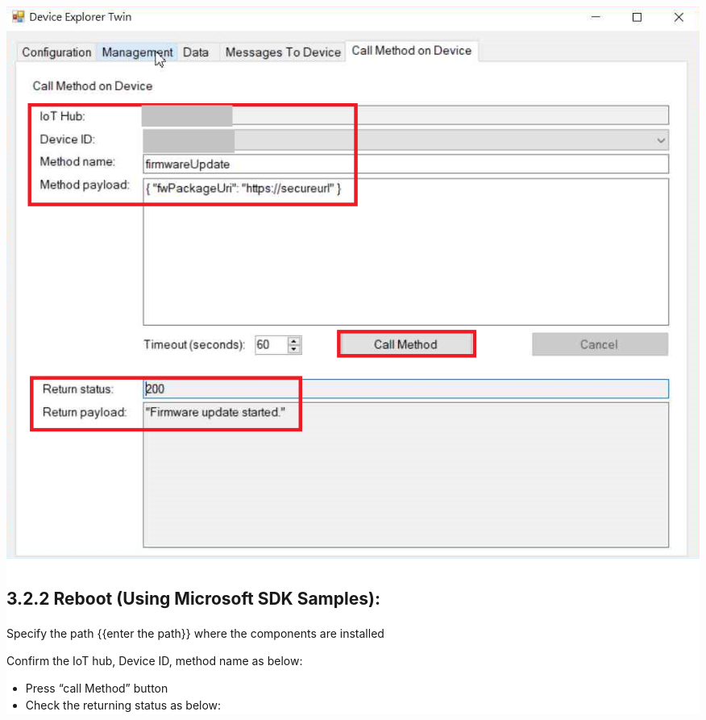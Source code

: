  ![](./media/ArtiGO/firmware.png)


## 3.2.2 Reboot (Using Microsoft SDK Samples):

Specify the path {{enter the path}} where the components are installed 

Confirm the IoT hub, Device ID, method name as below:

-   Press “call Method” button
-   Check the returning status as below:
